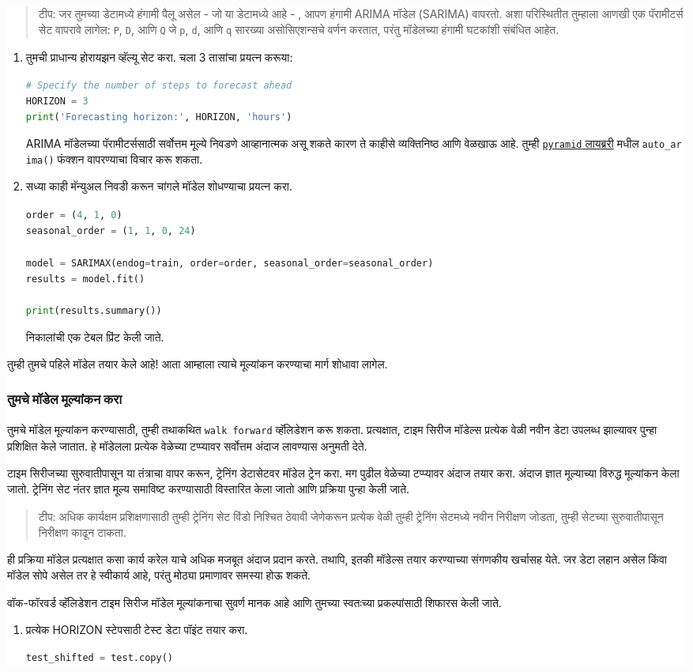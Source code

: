> टीप: जर तुमच्या डेटामध्ये हंगामी पैलू असेल - जो या डेटामध्ये आहे - , आपण हंगामी ARIMA मॉडेल (SARIMA) वापरतो. अशा परिस्थितीत तुम्हाला आणखी एक पॅरामीटर्स सेट वापरावे लागेल: `P`, `D`, आणि `Q` जे `p`, `d`, आणि `q` सारख्या असोसिएशन्सचे वर्णन करतात, परंतु मॉडेलच्या हंगामी घटकांशी संबंधित आहेत.

1. तुमची प्राधान्य होरायझन व्हॅल्यू सेट करा. चला 3 तासांचा प्रयत्न करूया:

    ```python
    # Specify the number of steps to forecast ahead
    HORIZON = 3
    print('Forecasting horizon:', HORIZON, 'hours')
    ```

    ARIMA मॉडेलच्या पॅरामीटर्ससाठी सर्वोत्तम मूल्ये निवडणे आव्हानात्मक असू शकते कारण ते काहीसे व्यक्तिनिष्ठ आणि वेळखाऊ आहे. तुम्ही [`pyramid` लायब्ररी](https://alkaline-ml.com/pmdarima/0.9.0/modules/generated/pyramid.arima.auto_arima.html) मधील `auto_arima()` फंक्शन वापरण्याचा विचार करू शकता.

1. सध्या काही मॅन्युअल निवडी करून चांगले मॉडेल शोधण्याचा प्रयत्न करा.

    ```python
    order = (4, 1, 0)
    seasonal_order = (1, 1, 0, 24)

    model = SARIMAX(endog=train, order=order, seasonal_order=seasonal_order)
    results = model.fit()

    print(results.summary())
    ```

    निकालांची एक टेबल प्रिंट केली जाते.

तुम्ही तुमचे पहिले मॉडेल तयार केले आहे! आता आम्हाला त्याचे मूल्यांकन करण्याचा मार्ग शोधावा लागेल.

### तुमचे मॉडेल मूल्यांकन करा

तुमचे मॉडेल मूल्यांकन करण्यासाठी, तुम्ही तथाकथित `walk forward` व्हॅलिडेशन करू शकता. प्रत्यक्षात, टाइम सिरीज मॉडेल्स प्रत्येक वेळी नवीन डेटा उपलब्ध झाल्यावर पुन्हा प्रशिक्षित केले जातात. हे मॉडेलला प्रत्येक वेळेच्या टप्प्यावर सर्वोत्तम अंदाज लावण्यास अनुमती देते.

टाइम सिरीजच्या सुरुवातीपासून या तंत्राचा वापर करून, ट्रेनिंग डेटासेटवर मॉडेल ट्रेन करा. मग पुढील वेळेच्या टप्प्यावर अंदाज तयार करा. अंदाज ज्ञात मूल्याच्या विरुद्ध मूल्यांकन केला जातो. ट्रेनिंग सेट नंतर ज्ञात मूल्य समाविष्ट करण्यासाठी विस्तारित केला जातो आणि प्रक्रिया पुन्हा केली जाते.

> टीप: अधिक कार्यक्षम प्रशिक्षणासाठी तुम्ही ट्रेनिंग सेट विंडो निश्चित ठेवावी जेणेकरून प्रत्येक वेळी तुम्ही ट्रेनिंग सेटमध्ये नवीन निरीक्षण जोडता, तुम्ही सेटच्या सुरुवातीपासून निरीक्षण काढून टाकता.

ही प्रक्रिया मॉडेल प्रत्यक्षात कसा कार्य करेल याचे अधिक मजबूत अंदाज प्रदान करते. तथापि, इतकी मॉडेल्स तयार करण्याच्या संगणकीय खर्चासह येते. जर डेटा लहान असेल किंवा मॉडेल सोपे असेल तर हे स्वीकार्य आहे, परंतु मोठ्या प्रमाणावर समस्या होऊ शकते.

वॉक-फॉरवर्ड व्हॅलिडेशन टाइम सिरीज मॉडेल मूल्यांकनाचा सुवर्ण मानक आहे आणि तुमच्या स्वतःच्या प्रकल्पांसाठी शिफारस केली जाते.

1. प्रत्येक HORIZON स्टेपसाठी टेस्ट डेटा पॉइंट तयार करा.

    ```python
    test_shifted = test.copy()
